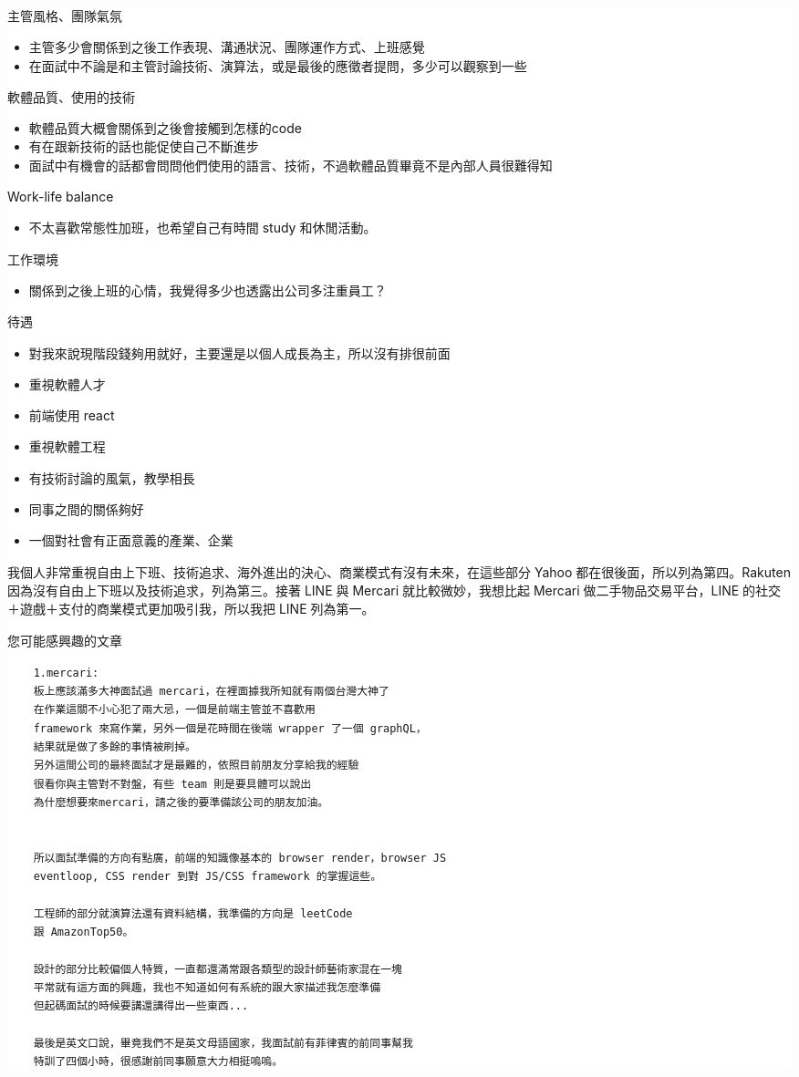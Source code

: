 主管風格、團隊氣氛
- 主管多少會關係到之後工作表現、溝通狀況、團隊運作方式、上班感覺
- 在面試中不論是和主管討論技術、演算法，或是最後的應徵者提問，多少可以觀察到一些

軟體品質、使用的技術
- 軟體品質大概會關係到之後會接觸到怎樣的code
- 有在跟新技術的話也能促使自己不斷進步
- 面試中有機會的話都會問問他們使用的語言、技術，不過軟體品質畢竟不是內部人員很難得知

Work-life balance
- 不太喜歡常態性加班，也希望自己有時間 study 和休閒活動。

工作環境
- 關係到之後上班的心情，我覺得多少也透露出公司多注重員工？

待遇
- 對我來說現階段錢夠用就好，主要還是以個人成長為主，所以沒有排很前面
- 重視軟體人才

- 前端使用 react
- 重視軟體工程
- 有技術討論的風氣，教學相長
- 同事之間的關係夠好
- 一個對社會有正面意義的產業、企業


我個人非常重視自由上下班、技術追求、海外進出的決心、商業模式有沒有未來，在這些部分  Yahoo 都在很後面，所以列為第四。Rakuten 因為沒有自由上下班以及技術追求，列為第三。接著 LINE 與 Mercari 就比較微妙，我想比起 Mercari 做二手物品交易平台，LINE 的社交＋遊戲＋支付的商業模式更加吸引我，所以我把 LINE 列為第一。





您可能感興趣的文章

 
        1.mercari:
        板上應該滿多大神面試過 mercari，在裡面據我所知就有兩個台灣大神了
        在作業這關不小心犯了兩大忌，一個是前端主管並不喜歡用
        framework 來寫作業，另外一個是花時間在後端 wrapper 了一個 graphQL，
        結果就是做了多餘的事情被刷掉。
        另外這間公司的最終面試才是最難的，依照目前朋友分享給我的經驗
        很看你與主管對不對盤，有些 team 則是要具體可以說出
        為什麼想要來mercari，請之後的要準備該公司的朋友加油。

        
        所以面試準備的方向有點廣，前端的知識像基本的 browser render，browser JS
        eventloop, CSS render 到對 JS/CSS framework 的掌握這些。

        工程師的部分就演算法還有資料結構，我準備的方向是 leetCode
        跟 AmazonTop50。

        設計的部分比較偏個人特質，一直都還滿常跟各類型的設計師藝術家混在一塊
        平常就有這方面的興趣，我也不知道如何有系統的跟大家描述我怎麼準備
        但起碼面試的時候要講還講得出一些東西...

        最後是英文口說，畢竟我們不是英文母語國家，我面試前有菲律賓的前同事幫我
        特訓了四個小時，很感謝前同事願意大力相挺嗚嗚。


